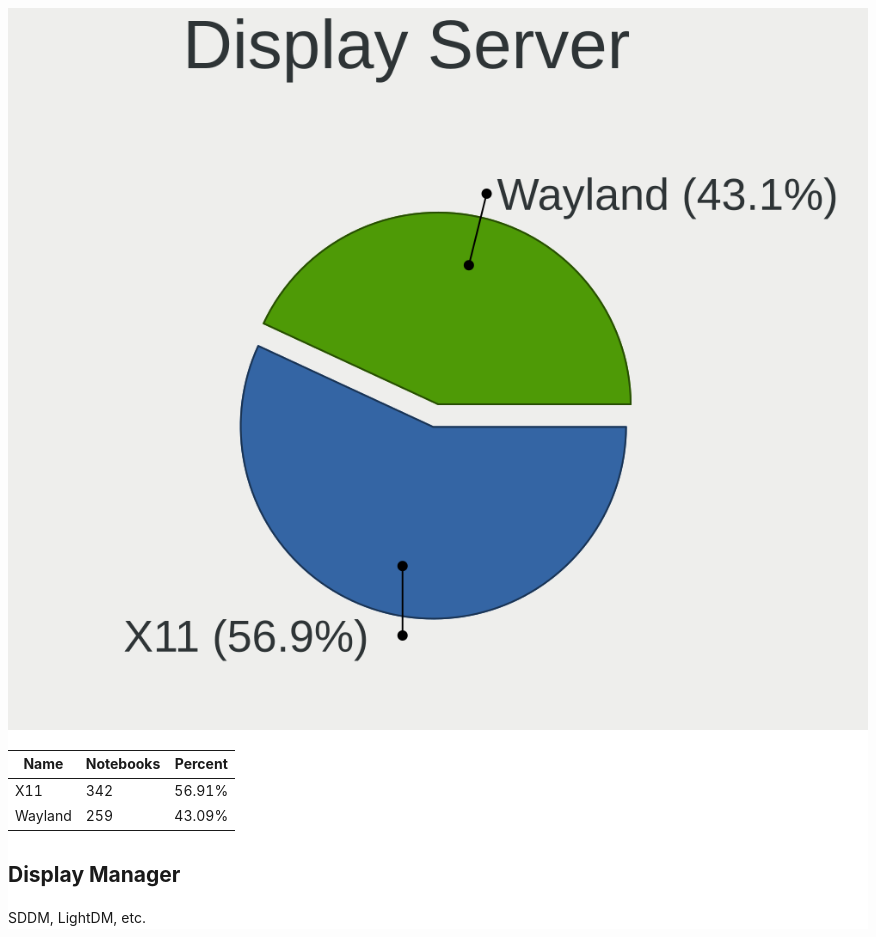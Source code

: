 ![Display Server](./images/pie_chart/os_display_server.svg)


| Name    | Notebooks | Percent |
|---------|-----------|---------|
| X11     | 342       | 56.91%  |
| Wayland | 259       | 43.09%  |

Display Manager
---------------

SDDM, LightDM, etc.
